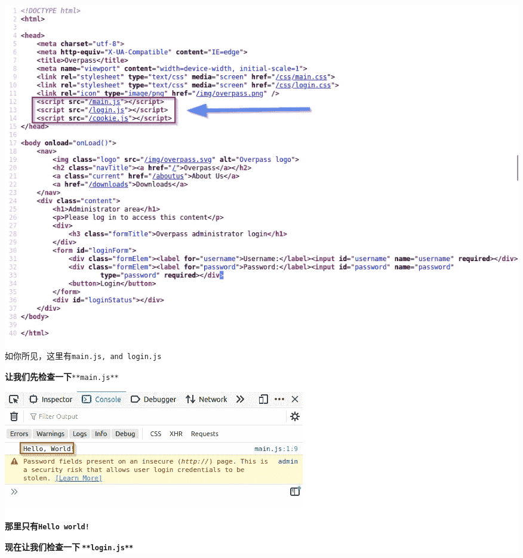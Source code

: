 ![](img/fdb5897e73a1c3fc51577229182392da.png)

如你所见，这里有`main.js, and login.js`

**让我们先检查一下**`**main.js**`

**![](img/f7551d6e3eab88b17bf9c7ca5b84d3de.png)**

**那里只有`Hello world!`**

****现在让我们检查一下** `**login.js**`**
